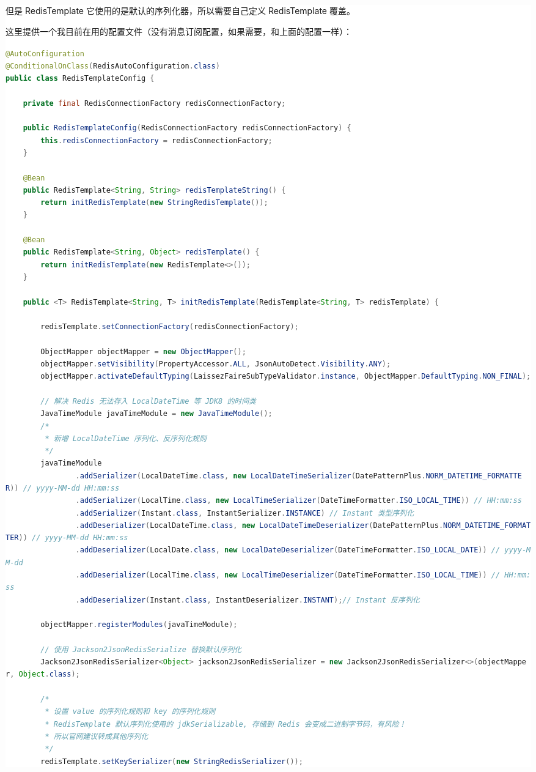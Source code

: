 但是 RedisTemplate 它使用的是默认的序列化器，所以需要自己定义 RedisTemplate 覆盖。

这里提供一个我目前在用的配置文件（没有消息订阅配置，如果需要，和上面的配置一样）：

```java
@AutoConfiguration
@ConditionalOnClass(RedisAutoConfiguration.class)
public class RedisTemplateConfig {

    private final RedisConnectionFactory redisConnectionFactory;

    public RedisTemplateConfig(RedisConnectionFactory redisConnectionFactory) {
        this.redisConnectionFactory = redisConnectionFactory;
    }

    @Bean
    public RedisTemplate<String, String> redisTemplateString() {
        return initRedisTemplate(new StringRedisTemplate());
    }

    @Bean
    public RedisTemplate<String, Object> redisTemplate() {
        return initRedisTemplate(new RedisTemplate<>());
    }

    public <T> RedisTemplate<String, T> initRedisTemplate(RedisTemplate<String, T> redisTemplate) {

        redisTemplate.setConnectionFactory(redisConnectionFactory);

        ObjectMapper objectMapper = new ObjectMapper();
        objectMapper.setVisibility(PropertyAccessor.ALL, JsonAutoDetect.Visibility.ANY);
        objectMapper.activateDefaultTyping(LaissezFaireSubTypeValidator.instance, ObjectMapper.DefaultTyping.NON_FINAL);

        // 解决 Redis 无法存入 LocalDateTime 等 JDK8 的时间类
        JavaTimeModule javaTimeModule = new JavaTimeModule();
        /*
         * 新增 LocalDateTime 序列化、反序列化规则
         */
        javaTimeModule
                .addSerializer(LocalDateTime.class, new LocalDateTimeSerializer(DatePatternPlus.NORM_DATETIME_FORMATTER)) // yyyy-MM-dd HH:mm:ss
                .addSerializer(LocalTime.class, new LocalTimeSerializer(DateTimeFormatter.ISO_LOCAL_TIME)) // HH:mm:ss
                .addSerializer(Instant.class, InstantSerializer.INSTANCE) // Instant 类型序列化
                .addDeserializer(LocalDateTime.class, new LocalDateTimeDeserializer(DatePatternPlus.NORM_DATETIME_FORMATTER)) // yyyy-MM-dd HH:mm:ss
                .addDeserializer(LocalDate.class, new LocalDateDeserializer(DateTimeFormatter.ISO_LOCAL_DATE)) // yyyy-MM-dd
                .addDeserializer(LocalTime.class, new LocalTimeDeserializer(DateTimeFormatter.ISO_LOCAL_TIME)) // HH:mm:ss
                .addDeserializer(Instant.class, InstantDeserializer.INSTANT);// Instant 反序列化

        objectMapper.registerModules(javaTimeModule);

        // 使用 Jackson2JsonRedisSerialize 替换默认序列化
        Jackson2JsonRedisSerializer<Object> jackson2JsonRedisSerializer = new Jackson2JsonRedisSerializer<>(objectMapper, Object.class);

        /*
         * 设置 value 的序列化规则和 key 的序列化规则
         * RedisTemplate 默认序列化使用的 jdkSerializable, 存储到 Redis 会变成二进制字节码，有风险！
         * 所以官网建议转成其他序列化
         */
        redisTemplate.setKeySerializer(new StringRedisSerializer());
```